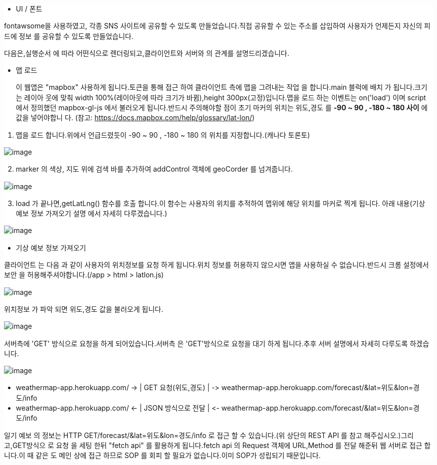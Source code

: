 - UI / 폰트 
 
 fontawsome을 사용하였고, 각종 SNS 사이트에 공유할 수 있도록 만들었습니다.직접 공유할 수 있는 주소를 삽입하여 사용자가 언제든지 자신의 피드에 정보
 를 공유할 수 있도록 만들었습니다.
 

 다음은,실행순서 에 따라 어떤식으로 렌더링되고,클라이언트와 서버와 의 관계를 설명드리겠습니다.
 
 
 - 맵 로드 
 
   이 웹앱은 "mapbox" 사용하게 됩니다.토큰을 통해 접근 하여 클라이언트 측에 맵을 그려내는 작업 을 합니다.main 블럭에 배치 가 됩니다.크기는 레이아
   웃에 맞춰 width 100%(레이아웃에 따라 크기가 바뀜),height 300px(고정)입니다.맵을 로드 하는 이벤트는 on('load') 이며 script 에서 정의했던 
   mapbox-gl-js 에서 불러오게 됩니다.반드시 주의해야할 점이 초기 마커의 위치는 위도,경도 를 **-90 ~ 90 , -180 ~ 180 사이** 에 값을 넣어야합니
   다. (참고: https://docs.mapbox.com/help/glossary/lat-lon/)


  1. 맵을 로드 합니다.위에서 언급드렸듯이 -90 ~ 90 , -180 ~ 180 의 위치를 지정합니다.(캐나다 토론토) 
  
  ![image](https://user-images.githubusercontent.com/11676387/64071668-d79e4280-ccb9-11e9-9c9e-0ed21862a94e.png)
    

  2. marker 의 색상, 지도 위에 검색 바를 추가하여 addControl 객체에 geoCorder 를 넘겨줍니다.  
  
  ![image](https://user-images.githubusercontent.com/11676387/64071677-00bed300-ccba-11e9-996e-5426c58b3600.png)


  3. load 가 끝나면,getLatLng() 함수를 호출 합니다.이 함수는 사용자의 위치를 추적하여 맵위에 해당 위치를 마커로 찍게 됩니다.
     아래 내용(기상 예보 정보 가져오기 설명 에서 자세히 다루겠습니다.)
  
  ![image](https://user-images.githubusercontent.com/11676387/64071698-90fd1800-ccba-11e9-9d8b-a69d5747bb12.png) 

  
  
 - 기상 예보 정보 가져오기

  클라이언트 는 다음 과 같이 사용자의 위치정보를 요청 하게 됩니다.위치 정보를 허용하지 않으시면 앱을 사용하실 수 없습니다.반드시 크롬 설정에서 보안 
  을 허용해주셔야합니다.(/app > html > latlon.js)

  
  ![image](https://user-images.githubusercontent.com/11676387/64067104-e951fc80-cc5d-11e9-832c-c5a21bdb4a48.png)
  
  
  위치정보 가 파악 되면 위도,경도 값을 불러오게 됩니다.

  
  ![image](https://user-images.githubusercontent.com/11676387/64067143-a8a6b300-cc5e-11e9-9e5f-4e8d6f20a110.png)


  서버측에 'GET' 방식으로 요청을 하게 되어있습니다.서버측 은 'GET'방식으로 요청을 대기 하게 됩니다.추후 서버 설명에서 자세히 다루도록 하겠습니다.
  
  
  ![image](https://user-images.githubusercontent.com/11676387/64067280-34214380-cc61-11e9-833d-4fb66e4daf57.png)
  

  - weathermap-app.herokuapp.com/ -> | GET 요청(위도,경도) | ->  weathermap-app.herokuapp.com/forecast/&lat=위도&lon=경도/info
  - weathermap-app.herokuapp.com/ <- | JSON 방식으로 전달  | <- weathermap-app.herokuapp.com/forecast/&lat=위도&lon=경도/info
  

  일기 예보 의 정보는 HTTP GET/forecast/&lat=위도&lon=경도/info 로 접근 할 수 있습니다.(위 상단의 REST API 를 참고 해주십시오.)그리고,GET방식으
  로 요청 을 세팅 한뒤 "fetch api" 를 활용하게 됩니다.fetch api 의 Request 객체에 URL,Method 를 전달 해준뒤 웹 서버로 접근 합니다.이 때 같은 도
  메인 상에 접근 하므로 SOP 를 회피 할 필요가 없습니다.이미 SOP가 성립되기 때문입니다.
  